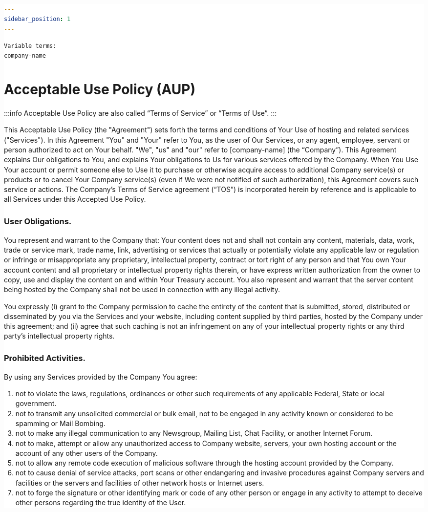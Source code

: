 ```yaml
---
sidebar_position: 1
---
```


```
Variable terms:
company-name
```

# Acceptable Use Policy (AUP)

:::info
Acceptable Use Policy are also called “Terms of Service” or “Terms of Use”.
:::

This Acceptable Use Policy (the "Agreement") sets forth the terms and conditions of Your Use of hosting and related services ("Services"). In this Agreement "You" and "Your" refer to You, as the user of Our Services, or any agent, employee, servant or person authorized to act on Your behalf. "We", "us" and "our" refer to [company-name] (the “Company”). This Agreement explains Our obligations to You, and explains Your obligations to Us for various services offered by the Company. When You Use Your account or permit someone else to Use it to purchase or otherwise acquire access to additional Company service(s) or products or to cancel Your Company service(s) (even if We were not notified of such authorization), this Agreement covers such service or actions. The Company’s Terms of Service agreement (“TOS”) is incorporated herein by reference and is applicable to all Services under this Accepted Use Policy.

### User Obligations.

You represent and warrant to the Company that: Your content does not and shall not contain any content, materials, data, work, trade or service mark, trade name, link, advertising or services that actually or potentially violate any applicable law or regulation or infringe or misappropriate any proprietary, intellectual property, contract or tort right of any person and that You own Your account content and all proprietary or intellectual property rights therein, or have express written authorization from the owner to copy, use and display the content on and within Your Treasury account. You also represent and warrant that the server content being hosted by the Company shall not be used in connection with any illegal activity.

You expressly (i) grant to the Company permission to cache the entirety of the content that is submitted, stored, distributed or disseminated by you via the Services and your website, including content supplied by third parties, hosted by the Company under this agreement; and (ii) agree that such caching is not an infringement on any of your intellectual property rights or any third party’s intellectual property rights.

### Prohibited Activities.

By using any Services provided by the Company You agree:

1. not to violate the laws, regulations, ordinances or other such requirements of any applicable Federal, State or local government.
2. not to transmit any unsolicited commercial or bulk email, not to be engaged in any activity known or considered to be spamming or Mail Bombing.
3. not to make any illegal communication to any Newsgroup, Mailing List, Chat Facility, or another Internet Forum.
4. not to make, attempt or allow any unauthorized access to Company website, servers, your own hosting account or the account of any other users of the Company.
5. not to allow any remote code execution of malicious software through the hosting account provided by the Company.
6. not to cause denial of service attacks, port scans or other endangering and invasive procedures against Company servers and facilities or the servers and facilities of other network hosts or Internet users.
7. not to forge the signature or other identifying mark or code of any other person or engage in any activity to attempt to deceive other persons regarding the true identity of the User.